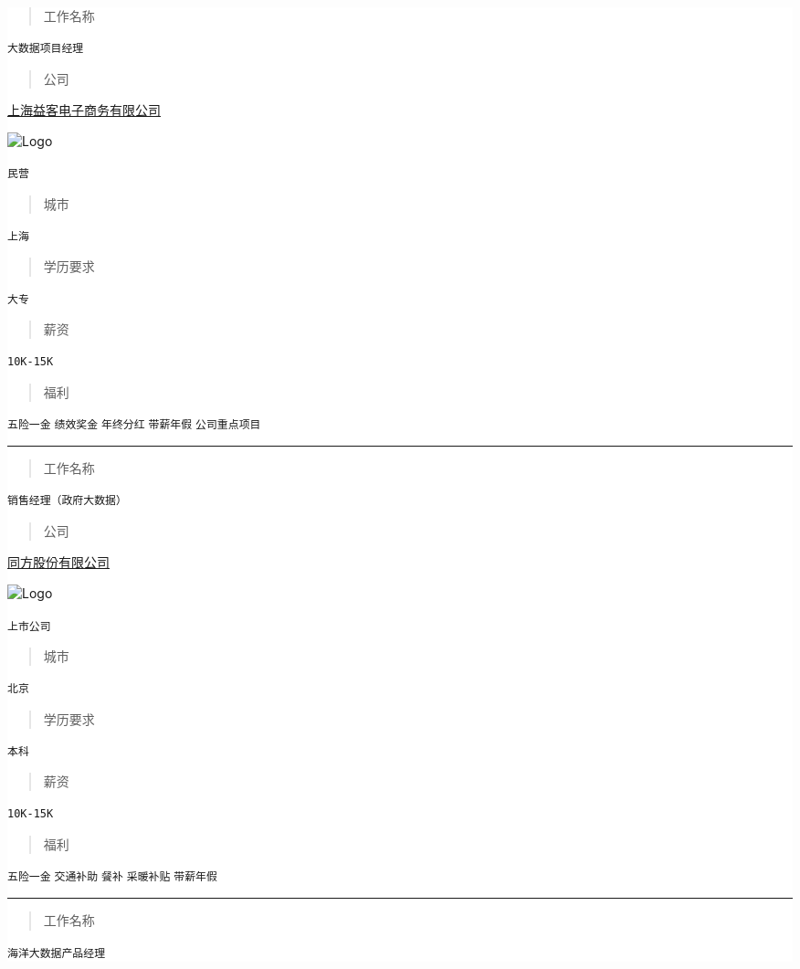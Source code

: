 
> 工作名称<span id="CC355919418J90250100000"></span>

`大数据项目经理`

> 公司

[上海益客电子商务有限公司](https://company.zhaopin.com/CZ355919410.htm)

![Logo](http://company.zhaopin.com/CompanyLogo/20160802/223966EE45374E18B1889B3D71905A62.jpg#logoImg)

`民营`

> 城市

`上海`

> 学历要求

`大专`

> 薪资

`10K-15K`

> 福利

`五险一金` `绩效奖金` `年终分红` `带薪年假` `公司重点项目` 

---

> 工作名称<span id="CC120155269J90260606000"></span>

`销售经理（政府大数据）`

> 公司

[同方股份有限公司](http://special.zhaopin.com/2017/bj/tfgf051923)

![Logo](http://images.zhaopin.com/logos/qhtfgf.gif#logoImg)

`上市公司`

> 城市

`北京`

> 学历要求

`本科`

> 薪资

`10K-15K`

> 福利

`五险一金` `交通补助` `餐补` `采暖补贴` `带薪年假` 

---

> 工作名称<span id="CC537130328J00190370111"></span>

`海洋大数据产品经理`
